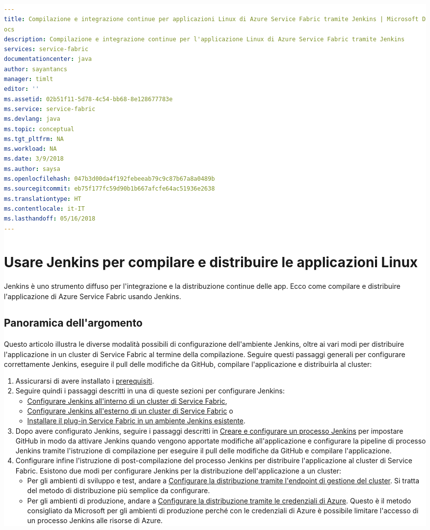 ```yaml
---
title: Compilazione e integrazione continue per applicazioni Linux di Azure Service Fabric tramite Jenkins | Microsoft Docs
description: Compilazione e integrazione continue per l'applicazione Linux di Azure Service Fabric tramite Jenkins
services: service-fabric
documentationcenter: java
author: sayantancs
manager: timlt
editor: ''
ms.assetid: 02b51f11-5d78-4c54-bb68-8e128677783e
ms.service: service-fabric
ms.devlang: java
ms.topic: conceptual
ms.tgt_pltfrm: NA
ms.workload: NA
ms.date: 3/9/2018
ms.author: saysa
ms.openlocfilehash: 047b3d00da4f192febeeab79c9c87b67a8a0489b
ms.sourcegitcommit: eb75f177fc59d90b1b667afcfe64ac51936e2638
ms.translationtype: HT
ms.contentlocale: it-IT
ms.lasthandoff: 05/16/2018
---
```

# <a name="use-jenkins-to-build-and-deploy-your-linux-applications"></a>Usare Jenkins per compilare e distribuire le applicazioni Linux
Jenkins è uno strumento diffuso per l'integrazione e la distribuzione continue delle app. Ecco come compilare e distribuire l'applicazione di Azure Service Fabric usando Jenkins.

## <a name="topic-overview"></a>Panoramica dell'argomento
Questo articolo illustra le diverse modalità possibili di configurazione dell'ambiente Jenkins, oltre ai vari modi per distribuire l'applicazione in un cluster di Service Fabric al termine della compilazione. Seguire questi passaggi generali per configurare correttamente Jenkins, eseguire il pull delle modifiche da GitHub, compilare l'applicazione e distribuirla al cluster:

1. Assicurarsi di avere installato i [prerequisiti](#prerequisites).
2. Seguire quindi i passaggi descritti in una di queste sezioni per configurare Jenkins:
   * [Configurare Jenkins all'interno di un cluster di Service Fabric](#set-up-jenkins-inside-a-service-fabric-cluster), 
   * [Configurare Jenkins all'esterno di un cluster di Service Fabric](#set-up-jenkins-outside-a-service-fabric-cluster) o
   * [Installare il plug-in Service Fabric in un ambiente Jenkins esistente](#install-service-fabric-plugin-in-an-existing-jenkins-environment).
3. Dopo avere configurato Jenkins, seguire i passaggi descritti in [Creare e configurare un processo Jenkins](#create-and-configure-a-jenkins-job) per impostare GitHub in modo da attivare Jenkins quando vengono apportate modifiche all'applicazione e configurare la pipeline di processo Jenkins tramite l'istruzione di compilazione per eseguire il pull delle modifiche da GitHub e compilare l'applicazione. 
4. Configurare infine l'istruzione di post-compilazione del processo Jenkins per distribuire l'applicazione al cluster di Service Fabric. Esistono due modi per configurare Jenkins per la distribuzione dell'applicazione a un cluster:    
   * Per gli ambienti di sviluppo e test, andare a [Configurare la distribuzione tramite l'endpoint di gestione del cluster](#configure-deployment-using-cluster-management-endpoint). Si tratta del metodo di distribuzione più semplice da configurare.
   * Per gli ambienti di produzione, andare a [Configurare la distribuzione tramite le credenziali di Azure](#configure-deployment-using-azure-credentials). Questo è il metodo consigliato da Microsoft per gli ambienti di produzione perché con le credenziali di Azure è possibile limitare l'accesso di un processo Jenkins alle risorse di Azure. 
